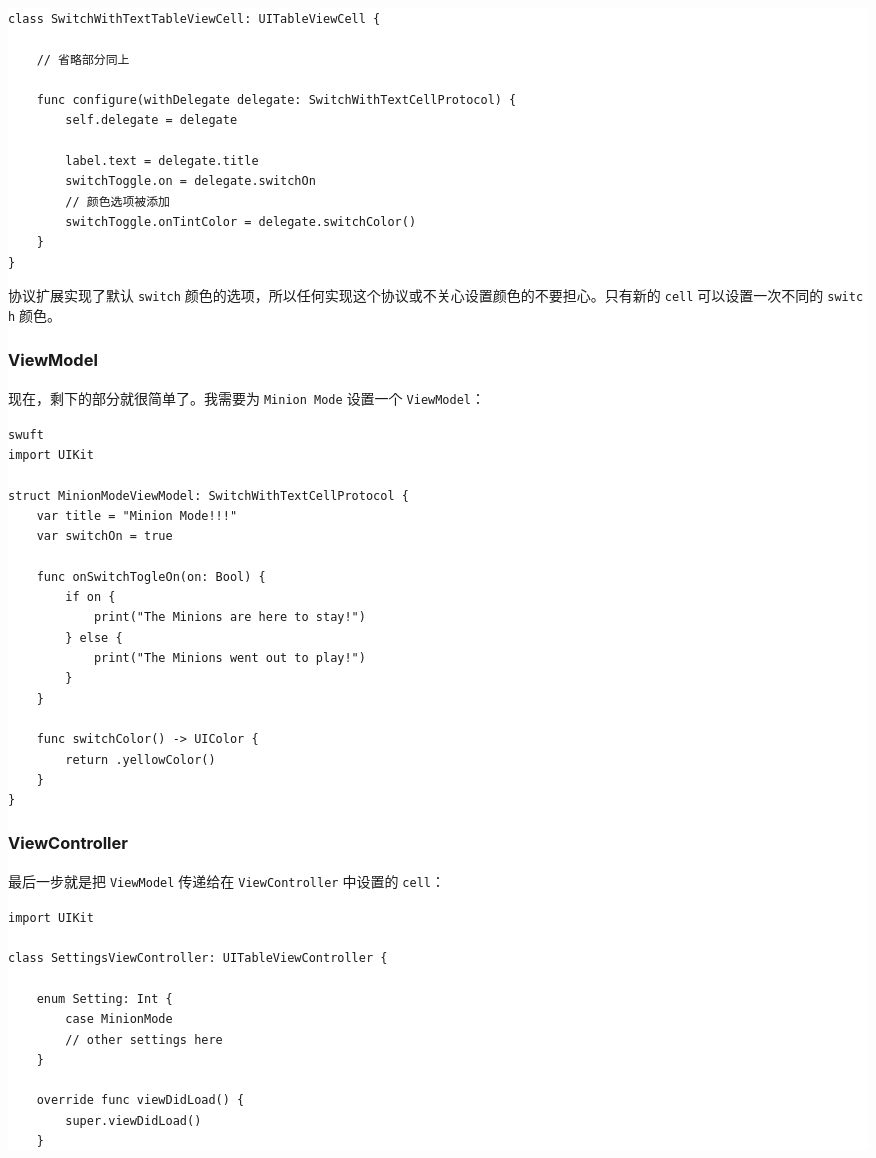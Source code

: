     class SwitchWithTextTableViewCell: UITableViewCell {
        
        // 省略部分同上
    
        func configure(withDelegate delegate: SwitchWithTextCellProtocol) {
            self.delegate = delegate
            
            label.text = delegate.title
            switchToggle.on = delegate.switchOn
            // 颜色选项被添加
            switchToggle.onTintColor = delegate.switchColor()
        }
    }

协议扩展实现了默认 `switch` 颜色的选项，所以任何实现这个协议或不关心设置颜色的不要担心。只有新的 `cell` 可以设置一次不同的 `switch` 颜色。

### ViewModel

现在，剩下的部分就很简单了。我需要为 `Minion Mode` 设置一个 `ViewModel`：

    swuft
    import UIKit
    
    struct MinionModeViewModel: SwitchWithTextCellProtocol {
        var title = "Minion Mode!!!"
        var switchOn = true
        
        func onSwitchTogleOn(on: Bool) {
            if on {
                print("The Minions are here to stay!")
            } else {
                print("The Minions went out to play!")
            }
        }
        
        func switchColor() -> UIColor {
            return .yellowColor()
        }
    }

### ViewController

最后一步就是把 `ViewModel` 传递给在 `ViewController` 中设置的 `cell`：

    
    import UIKit
    
    class SettingsViewController: UITableViewController {
    
        enum Setting: Int {
            case MinionMode
            // other settings here
        }
        
        override func viewDidLoad() {
            super.viewDidLoad()
        }
    